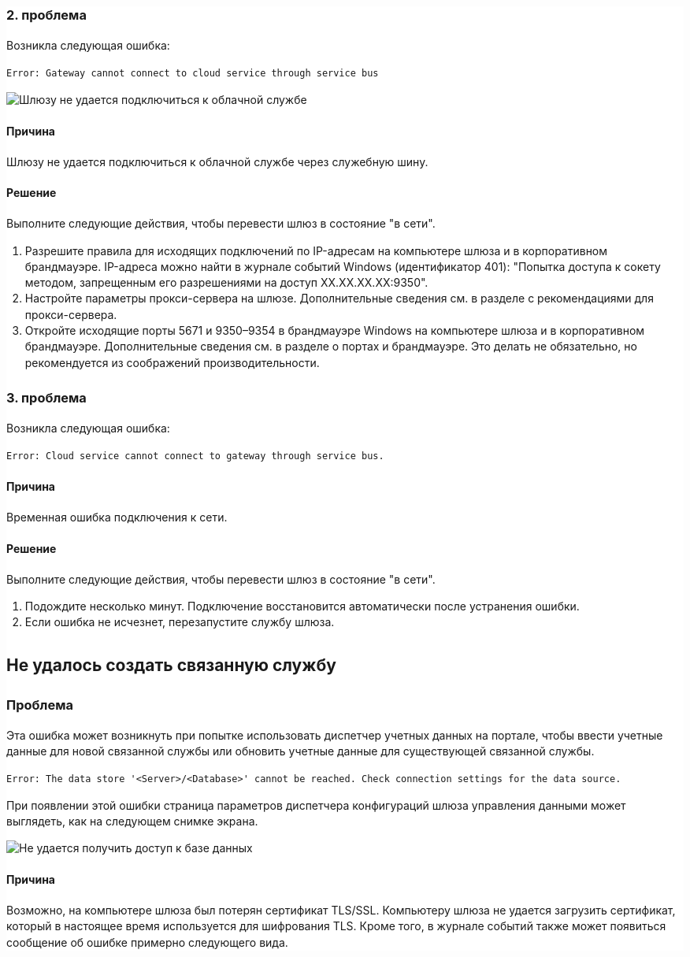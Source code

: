 ### <a name="2-problem"></a>2. проблема
Возникла следующая ошибка:

`Error: Gateway cannot connect to cloud service through service bus`

![Шлюзу не удается подключиться к облачной службе](media/data-factory-troubleshoot-gateway-issues/gateway-cannot-connect-to-cloud-service.png)

#### <a name="cause"></a>Причина
Шлюзу не удается подключиться к облачной службе через служебную шину.

#### <a name="resolution"></a>Решение
Выполните следующие действия, чтобы перевести шлюз в состояние "в сети".

1. Разрешите правила для исходящих подключений по IP-адресам на компьютере шлюза и в корпоративном брандмауэре. IP-адреса можно найти в журнале событий Windows (идентификатор 401): "Попытка доступа к сокету методом, запрещенным его разрешениями на доступ XX.XX.XX.XX:9350".
1. Настройте параметры прокси-сервера на шлюзе. Дополнительные сведения см. в разделе с рекомендациями для прокси-сервера.
1. Откройте исходящие порты 5671 и 9350–9354 в брандмауэре Windows на компьютере шлюза и в корпоративном брандмауэре. Дополнительные сведения см. в разделе о портах и брандмауэре. Это делать не обязательно, но рекомендуется из соображений производительности.

### <a name="3-problem"></a>3. проблема
Возникла следующая ошибка:

`Error: Cloud service cannot connect to gateway through service bus.`

#### <a name="cause"></a>Причина
Временная ошибка подключения к сети.

#### <a name="resolution"></a>Решение
Выполните следующие действия, чтобы перевести шлюз в состояние "в сети".

1. Подождите несколько минут. Подключение восстановится автоматически после устранения ошибки.
1. Если ошибка не исчезнет, перезапустите службу шлюза.

## <a name="failed-to-author-linked-service"></a>Не удалось создать связанную службу
### <a name="problem"></a>Проблема
Эта ошибка может возникнуть при попытке использовать диспетчер учетных данных на портале, чтобы ввести учетные данные для новой связанной службы или обновить учетные данные для существующей связанной службы.

`Error: The data store '<Server>/<Database>' cannot be reached. Check connection settings for the data source.`

При появлении этой ошибки страница параметров диспетчера конфигураций шлюза управления данными может выглядеть, как на следующем снимке экрана.

![Не удается получить доступ к базе данных](media/data-factory-troubleshoot-gateway-issues/database-cannot-be-reached.png)

#### <a name="cause"></a>Причина
Возможно, на компьютере шлюза был потерян сертификат TLS/SSL. Компьютеру шлюза не удается загрузить сертификат, который в настоящее время используется для шифрования TLS. Кроме того, в журнале событий также может появиться сообщение об ошибке примерно следующего вида.
